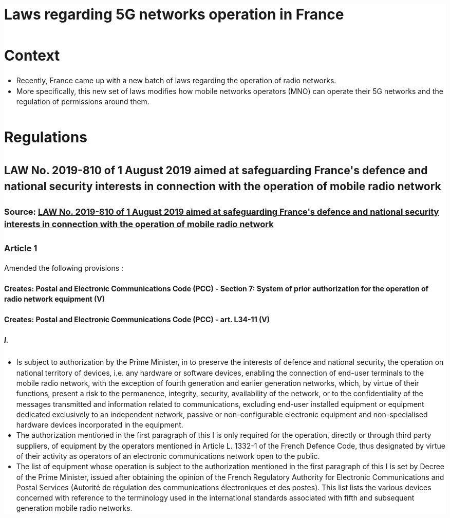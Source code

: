 # Laws regarding 5G networks operation in France

# Context
- Recently, France came up with a new batch of laws regarding the operation of radio networks. 
- More specifically, this new set of laws modifies how mobile networks operators (MNO) can operate their 5G networks and the regulation of permissions around them.

# Regulations 
## LAW No. 2019-810 of 1 August 2019 aimed at safeguarding France's defence and national security interests in connection with the operation of mobile radio network

### Source: [LAW No. 2019-810 of 1 August 2019 aimed at safeguarding France's defence and national security interests in connection with the operation of mobile radio network](https://www.legifrance.gouv.fr/affichTexte.do?cidTexte=JORFTEXT000038864094&dateTexte=20191222)

### Article 1
Amended the following provisions :
#### Creates: Postal and Electronic Communications Code (PCC) - Section 7: System of prior authorization for the operation of radio network equipment (V)
#### Creates: Postal and Electronic Communications Code (PCC) - art. L34-11 (V)

##### I.
- Is subject to authorization by the Prime Minister, in 
to preserve the interests of defence and national security, the operation on national territory of devices, i.e. any hardware or software devices, enabling the connection of end-user terminals to the mobile radio network, with the exception of fourth generation and earlier generation networks, which, by virtue of their functions, present a risk to the permanence, integrity, security, availability of the network, or to the confidentiality of the messages transmitted and information related to communications, excluding end-user installed equipment or equipment dedicated exclusively to an independent network, passive or non-configurable electronic equipment and non-specialised hardware devices incorporated in the equipment.
- The authorization mentioned in the first paragraph of this I is only required for the operation, directly or through third party suppliers, of equipment by the operators mentioned in Article L. 1332-1 of the French Defence Code, thus designated by virtue of their activity as operators of an electronic communications network open to the public.
- The list of equipment whose operation is subject to the authorization mentioned in the first paragraph of this I is set by Decree of the Prime Minister, issued after obtaining the opinion of the French Regulatory Authority for Electronic Communications and Postal Services (Autorité de régulation des communications électroniques et des postes). This list lists the various devices concerned with reference to the terminology used in the international standards associated with fifth and subsequent generation mobile radio networks.
